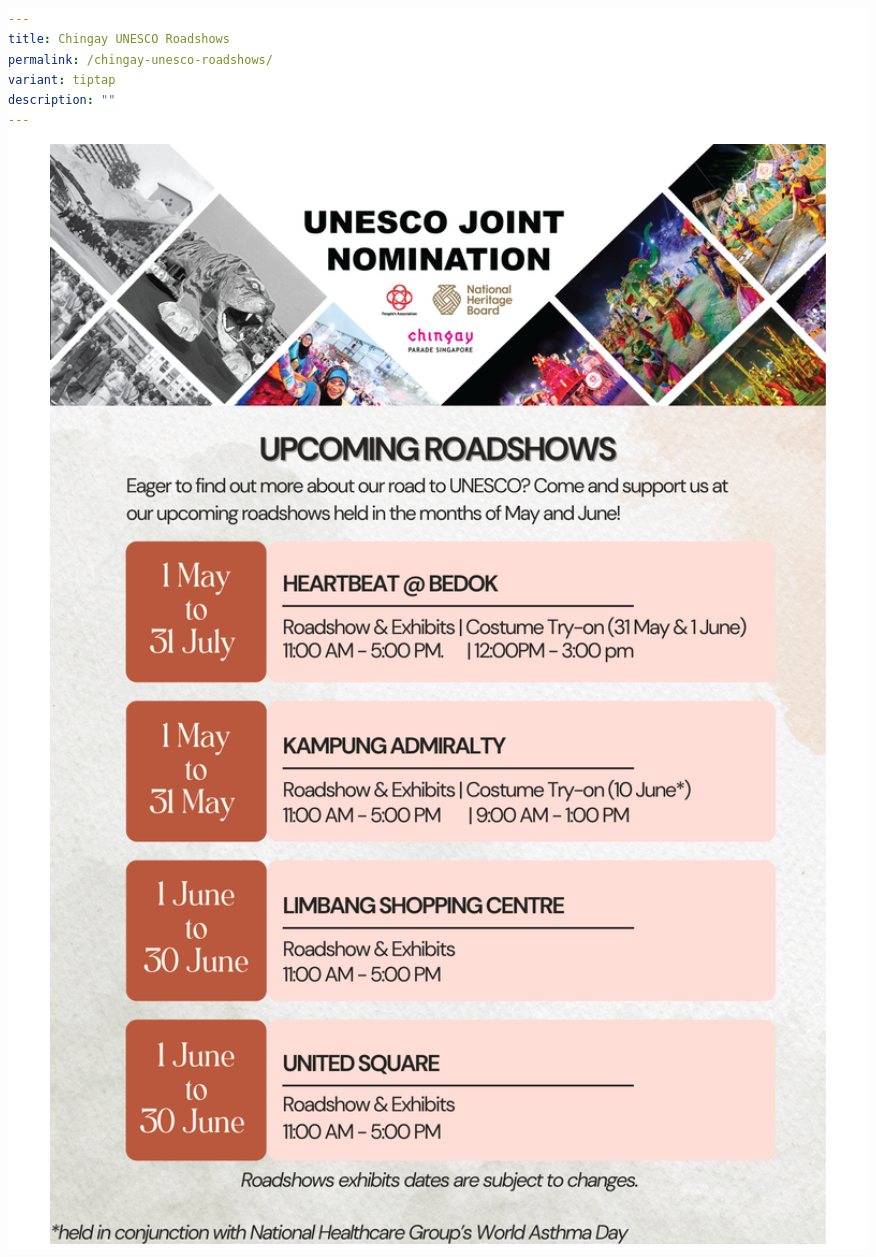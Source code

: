 ```yaml
---
title: Chingay UNESCO Roadshows
permalink: /chingay-unesco-roadshows/
variant: tiptap
description: ""
---
```

<p></p>
<div class="isomer-image-wrapper">
<img style="width: 100%" height="auto" width="100%" alt="Roadshow Listing (May &amp; June)" src="/images/Roadshow_Listing.png">
</div>